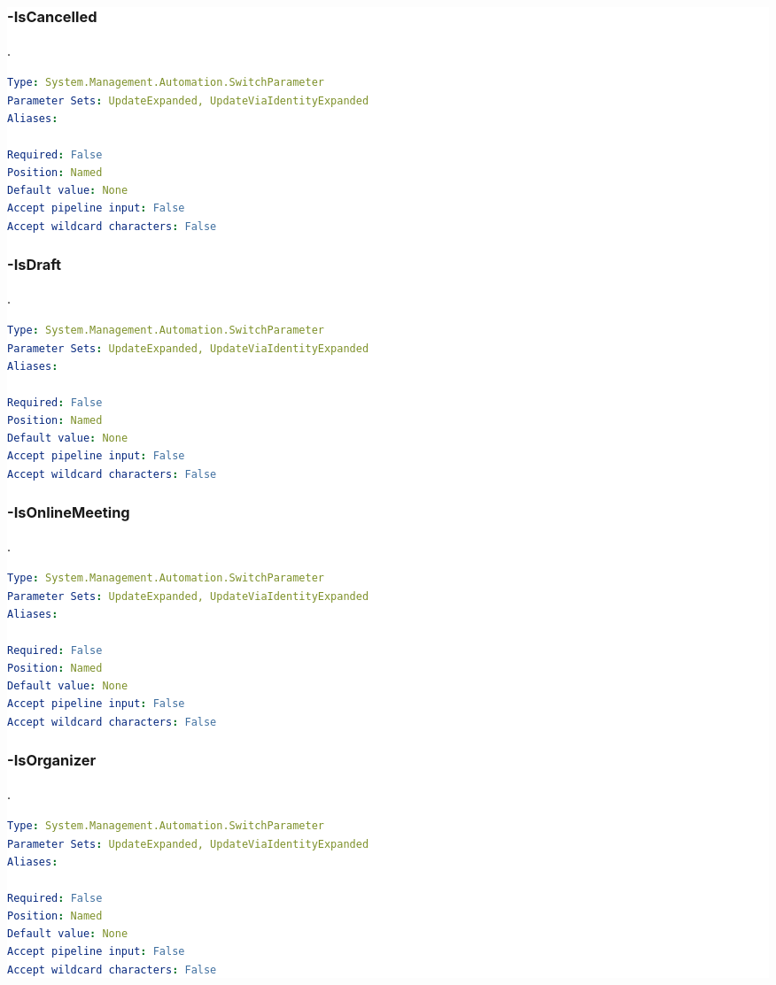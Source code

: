 ### -IsCancelled
.

```yaml
Type: System.Management.Automation.SwitchParameter
Parameter Sets: UpdateExpanded, UpdateViaIdentityExpanded
Aliases:

Required: False
Position: Named
Default value: None
Accept pipeline input: False
Accept wildcard characters: False
```

### -IsDraft
.

```yaml
Type: System.Management.Automation.SwitchParameter
Parameter Sets: UpdateExpanded, UpdateViaIdentityExpanded
Aliases:

Required: False
Position: Named
Default value: None
Accept pipeline input: False
Accept wildcard characters: False
```

### -IsOnlineMeeting
.

```yaml
Type: System.Management.Automation.SwitchParameter
Parameter Sets: UpdateExpanded, UpdateViaIdentityExpanded
Aliases:

Required: False
Position: Named
Default value: None
Accept pipeline input: False
Accept wildcard characters: False
```

### -IsOrganizer
.

```yaml
Type: System.Management.Automation.SwitchParameter
Parameter Sets: UpdateExpanded, UpdateViaIdentityExpanded
Aliases:

Required: False
Position: Named
Default value: None
Accept pipeline input: False
Accept wildcard characters: False
```
